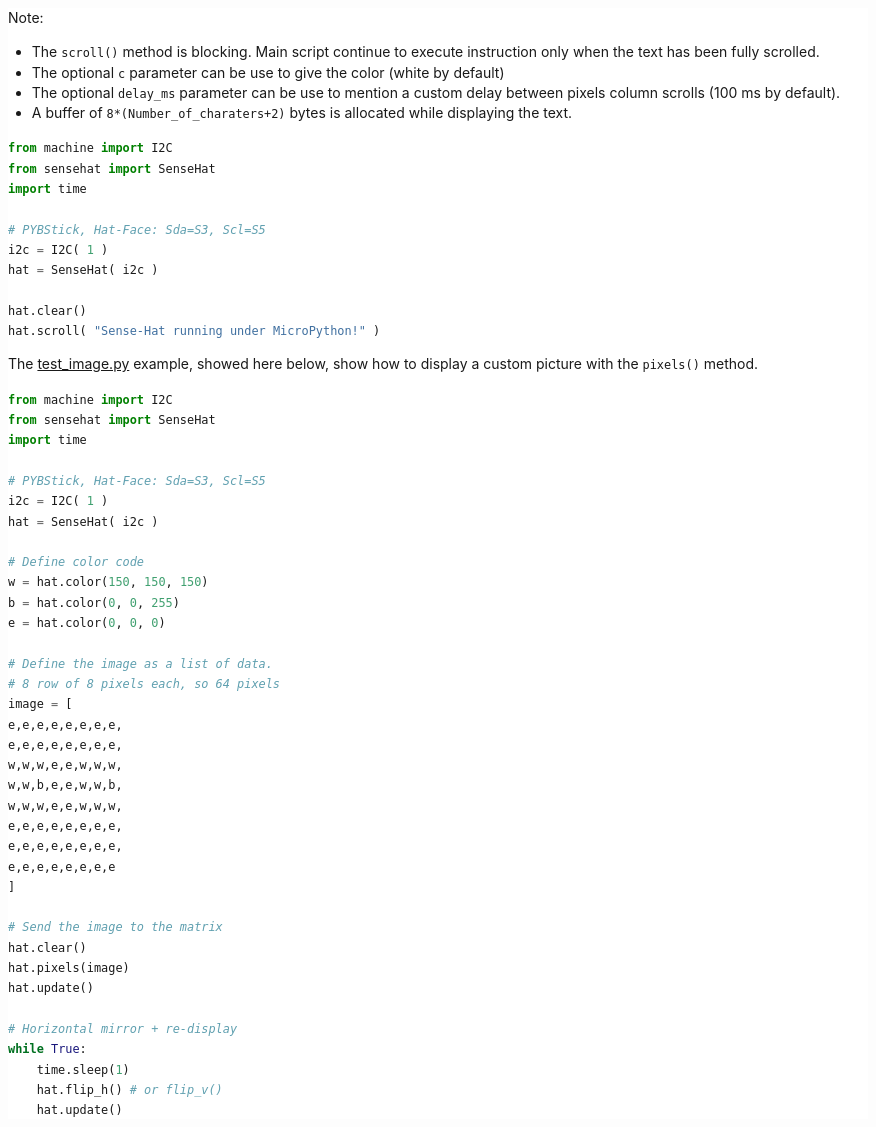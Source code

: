 Note:
* The `scroll()` method is blocking. Main script continue to execute instruction only when the text has been fully scrolled.
* The optional `c` parameter can be use to give the color (white by default)
* The optional `delay_ms` parameter can be use to mention a custom delay between pixels column scrolls (100 ms by default).
* A buffer of `8*(Number_of_charaters+2)` bytes is allocated while displaying the text.

``` python
from machine import I2C
from sensehat import SenseHat
import time

# PYBStick, Hat-Face: Sda=S3, Scl=S5
i2c = I2C( 1 )
hat = SenseHat( i2c )

hat.clear()
hat.scroll( "Sense-Hat running under MicroPython!" )
```

The [test_image.py](examples/test_image.py) example, showed here below, show how to display a custom picture with the `pixels()` method.

``` python
from machine import I2C
from sensehat import SenseHat
import time

# PYBStick, Hat-Face: Sda=S3, Scl=S5
i2c = I2C( 1 )
hat = SenseHat( i2c )

# Define color code
w = hat.color(150, 150, 150)
b = hat.color(0, 0, 255)
e = hat.color(0, 0, 0)

# Define the image as a list of data.
# 8 row of 8 pixels each, so 64 pixels
image = [
e,e,e,e,e,e,e,e,
e,e,e,e,e,e,e,e,
w,w,w,e,e,w,w,w,
w,w,b,e,e,w,w,b,
w,w,w,e,e,w,w,w,
e,e,e,e,e,e,e,e,
e,e,e,e,e,e,e,e,
e,e,e,e,e,e,e,e
]

# Send the image to the matrix
hat.clear()
hat.pixels(image)
hat.update()

# Horizontal mirror + re-display
while True:
	time.sleep(1)
	hat.flip_h() # or flip_v()
	hat.update()

```

